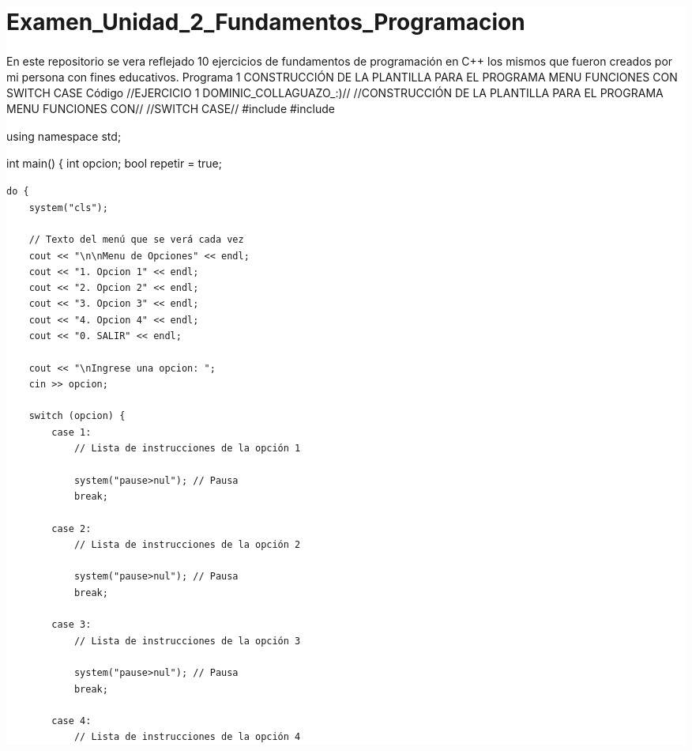 # Examen_Unidad_2_Fundamentos_Programacion
En este repositorio se vera reflejado 10 ejercicios de fundamentos de programación en C++ los mismos que fueron creados por mi persona con fines educativos. 
Programa 1 
CONSTRUCCIÓN DE LA PLANTILLA PARA EL PROGRAMA MENU FUNCIONES CON
SWITCH CASE
Código 
//EJERCICIO 1 DOMINIC_COLLAGUAZO_:)//
//CONSTRUCCIÓN DE LA PLANTILLA PARA EL PROGRAMA MENU FUNCIONES CON//
//SWITCH CASE//
#include <iostream>
#include <cstdlib>

using namespace std;

int main()
{
    int opcion;
    bool repetir = true;
    
    do {
        system("cls");
        
        // Texto del menú que se verá cada vez
        cout << "\n\nMenu de Opciones" << endl;
        cout << "1. Opcion 1" << endl;
        cout << "2. Opcion 2" << endl;
        cout << "3. Opcion 3" << endl;
        cout << "4. Opcion 4" << endl;
        cout << "0. SALIR" << endl;
        
        cout << "\nIngrese una opcion: ";
        cin >> opcion;
        
        switch (opcion) {
            case 1:
                // Lista de instrucciones de la opción 1                
                
                system("pause>nul"); // Pausa
                break;
                
            case 2:
                // Lista de instrucciones de la opción 2                
                
                system("pause>nul"); // Pausa
                break;
                
            case 3:
                // Lista de instrucciones de la opción 3                
                
                system("pause>nul"); // Pausa            
                break;
                
            case 4:
                // Lista de instrucciones de la opción 4                
                